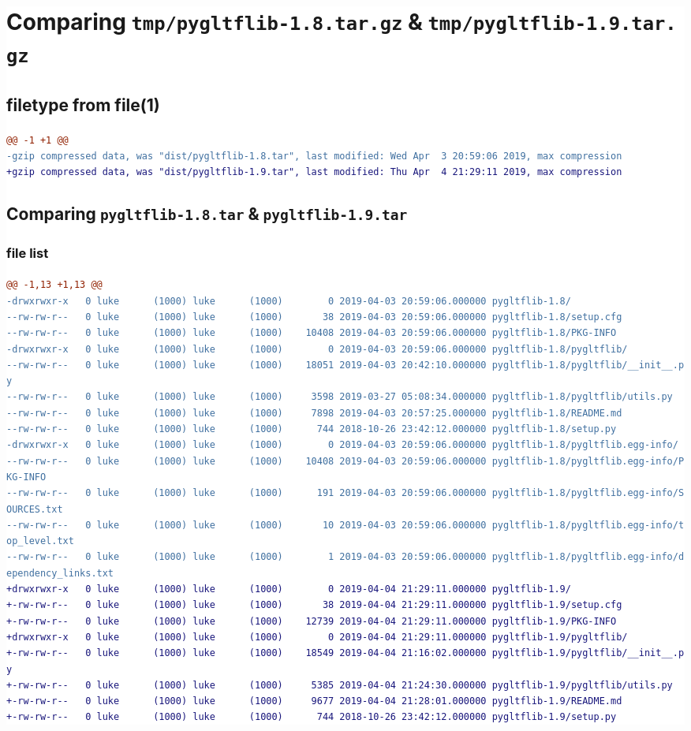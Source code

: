 # Comparing `tmp/pygltflib-1.8.tar.gz` & `tmp/pygltflib-1.9.tar.gz`

## filetype from file(1)

```diff
@@ -1 +1 @@
-gzip compressed data, was "dist/pygltflib-1.8.tar", last modified: Wed Apr  3 20:59:06 2019, max compression
+gzip compressed data, was "dist/pygltflib-1.9.tar", last modified: Thu Apr  4 21:29:11 2019, max compression
```

## Comparing `pygltflib-1.8.tar` & `pygltflib-1.9.tar`

### file list

```diff
@@ -1,13 +1,13 @@
-drwxrwxr-x   0 luke      (1000) luke      (1000)        0 2019-04-03 20:59:06.000000 pygltflib-1.8/
--rw-rw-r--   0 luke      (1000) luke      (1000)       38 2019-04-03 20:59:06.000000 pygltflib-1.8/setup.cfg
--rw-rw-r--   0 luke      (1000) luke      (1000)    10408 2019-04-03 20:59:06.000000 pygltflib-1.8/PKG-INFO
-drwxrwxr-x   0 luke      (1000) luke      (1000)        0 2019-04-03 20:59:06.000000 pygltflib-1.8/pygltflib/
--rw-rw-r--   0 luke      (1000) luke      (1000)    18051 2019-04-03 20:42:10.000000 pygltflib-1.8/pygltflib/__init__.py
--rw-rw-r--   0 luke      (1000) luke      (1000)     3598 2019-03-27 05:08:34.000000 pygltflib-1.8/pygltflib/utils.py
--rw-rw-r--   0 luke      (1000) luke      (1000)     7898 2019-04-03 20:57:25.000000 pygltflib-1.8/README.md
--rw-rw-r--   0 luke      (1000) luke      (1000)      744 2018-10-26 23:42:12.000000 pygltflib-1.8/setup.py
-drwxrwxr-x   0 luke      (1000) luke      (1000)        0 2019-04-03 20:59:06.000000 pygltflib-1.8/pygltflib.egg-info/
--rw-rw-r--   0 luke      (1000) luke      (1000)    10408 2019-04-03 20:59:06.000000 pygltflib-1.8/pygltflib.egg-info/PKG-INFO
--rw-rw-r--   0 luke      (1000) luke      (1000)      191 2019-04-03 20:59:06.000000 pygltflib-1.8/pygltflib.egg-info/SOURCES.txt
--rw-rw-r--   0 luke      (1000) luke      (1000)       10 2019-04-03 20:59:06.000000 pygltflib-1.8/pygltflib.egg-info/top_level.txt
--rw-rw-r--   0 luke      (1000) luke      (1000)        1 2019-04-03 20:59:06.000000 pygltflib-1.8/pygltflib.egg-info/dependency_links.txt
+drwxrwxr-x   0 luke      (1000) luke      (1000)        0 2019-04-04 21:29:11.000000 pygltflib-1.9/
+-rw-rw-r--   0 luke      (1000) luke      (1000)       38 2019-04-04 21:29:11.000000 pygltflib-1.9/setup.cfg
+-rw-rw-r--   0 luke      (1000) luke      (1000)    12739 2019-04-04 21:29:11.000000 pygltflib-1.9/PKG-INFO
+drwxrwxr-x   0 luke      (1000) luke      (1000)        0 2019-04-04 21:29:11.000000 pygltflib-1.9/pygltflib/
+-rw-rw-r--   0 luke      (1000) luke      (1000)    18549 2019-04-04 21:16:02.000000 pygltflib-1.9/pygltflib/__init__.py
+-rw-rw-r--   0 luke      (1000) luke      (1000)     5385 2019-04-04 21:24:30.000000 pygltflib-1.9/pygltflib/utils.py
+-rw-rw-r--   0 luke      (1000) luke      (1000)     9677 2019-04-04 21:28:01.000000 pygltflib-1.9/README.md
+-rw-rw-r--   0 luke      (1000) luke      (1000)      744 2018-10-26 23:42:12.000000 pygltflib-1.9/setup.py
```